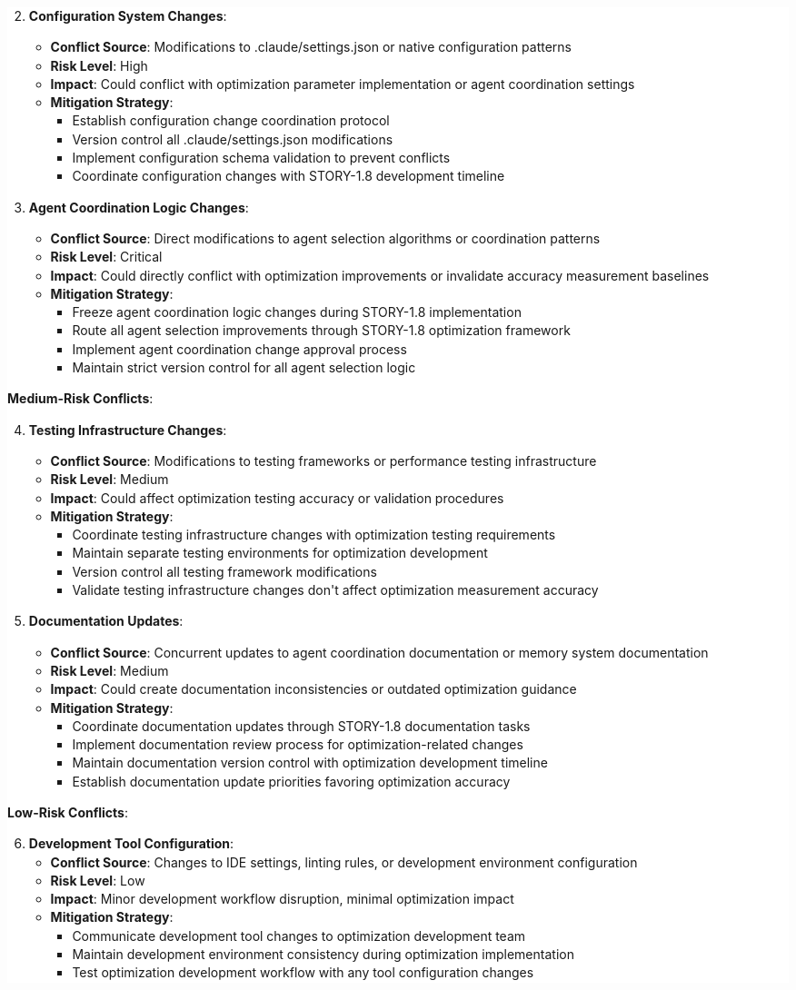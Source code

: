 2. **Configuration System Changes**:
   - **Conflict Source**: Modifications to .claude/settings.json or native configuration patterns
   - **Risk Level**: High
   - **Impact**: Could conflict with optimization parameter implementation or agent coordination settings
   - **Mitigation Strategy**:
     - Establish configuration change coordination protocol
     - Version control all .claude/settings.json modifications
     - Implement configuration schema validation to prevent conflicts
     - Coordinate configuration changes with STORY-1.8 development timeline

3. **Agent Coordination Logic Changes**:
   - **Conflict Source**: Direct modifications to agent selection algorithms or coordination patterns
   - **Risk Level**: Critical
   - **Impact**: Could directly conflict with optimization improvements or invalidate accuracy measurement baselines
   - **Mitigation Strategy**:
     - Freeze agent coordination logic changes during STORY-1.8 implementation
     - Route all agent selection improvements through STORY-1.8 optimization framework
     - Implement agent coordination change approval process
     - Maintain strict version control for all agent selection logic

**Medium-Risk Conflicts**:

4. **Testing Infrastructure Changes**:
   - **Conflict Source**: Modifications to testing frameworks or performance testing infrastructure
   - **Risk Level**: Medium
   - **Impact**: Could affect optimization testing accuracy or validation procedures
   - **Mitigation Strategy**:
     - Coordinate testing infrastructure changes with optimization testing requirements
     - Maintain separate testing environments for optimization development
     - Version control all testing framework modifications
     - Validate testing infrastructure changes don't affect optimization measurement accuracy

5. **Documentation Updates**:
   - **Conflict Source**: Concurrent updates to agent coordination documentation or memory system documentation
   - **Risk Level**: Medium
   - **Impact**: Could create documentation inconsistencies or outdated optimization guidance
   - **Mitigation Strategy**:
     - Coordinate documentation updates through STORY-1.8 documentation tasks
     - Implement documentation review process for optimization-related changes
     - Maintain documentation version control with optimization development timeline
     - Establish documentation update priorities favoring optimization accuracy

**Low-Risk Conflicts**:

6. **Development Tool Configuration**:
   - **Conflict Source**: Changes to IDE settings, linting rules, or development environment configuration
   - **Risk Level**: Low
   - **Impact**: Minor development workflow disruption, minimal optimization impact
   - **Mitigation Strategy**:
     - Communicate development tool changes to optimization development team
     - Maintain development environment consistency during optimization implementation
     - Test optimization development workflow with any tool configuration changes
